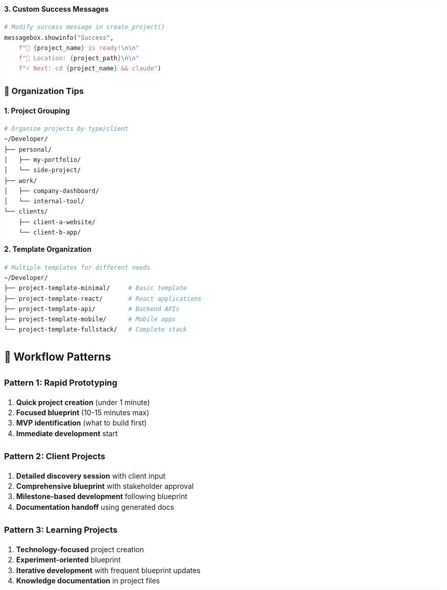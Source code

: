 **3. Custom Success Messages**
```python
# Modify success message in create_project()
messagebox.showinfo("Success", 
    f"🎉 {project_name} is ready!\n\n"
    f"📁 Location: {project_path}\n\n"
    f"⚡ Next: cd {project_name} && claude")
```

### 📁 Organization Tips

**1. Project Grouping**
```bash
# Organize projects by type/client
~/Developer/
├── personal/
│   ├── my-portfolio/
│   └── side-project/
├── work/
│   ├── company-dashboard/
│   └── internal-tool/
└── clients/
    ├── client-a-website/
    └── client-b-app/
```

**2. Template Organization**
```bash
# Multiple templates for different needs
~/Developer/
├── project-template-minimal/     # Basic template
├── project-template-react/       # React applications  
├── project-template-api/         # Backend APIs
├── project-template-mobile/      # Mobile apps
└── project-template-fullstack/   # Complete stack
```

## 🔄 Workflow Patterns

### Pattern 1: Rapid Prototyping
1. **Quick project creation** (under 1 minute)
2. **Focused blueprint** (10-15 minutes max)
3. **MVP identification** (what to build first)
4. **Immediate development** start

### Pattern 2: Client Projects
1. **Detailed discovery session** with client input
2. **Comprehensive blueprint** with stakeholder approval
3. **Milestone-based development** following blueprint
4. **Documentation handoff** using generated docs

### Pattern 3: Learning Projects
1. **Technology-focused** project creation
2. **Experiment-oriented** blueprint
3. **Iterative development** with frequent blueprint updates
4. **Knowledge documentation** in project files
